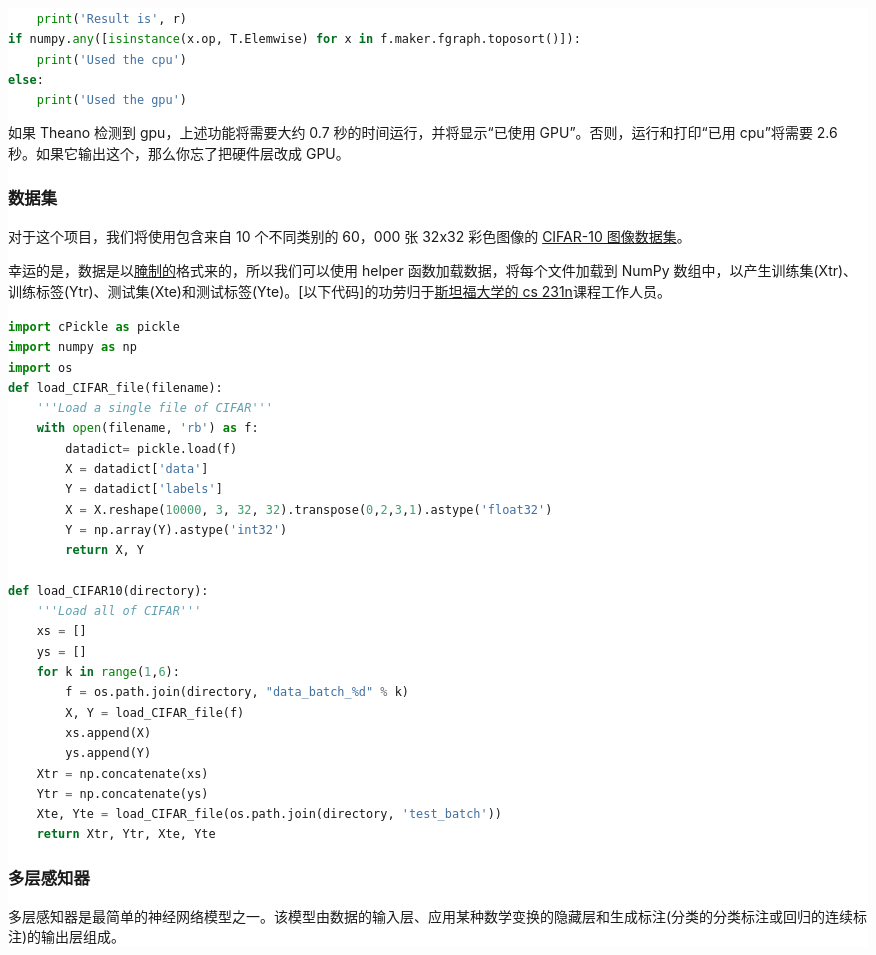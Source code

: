 ```py
    print('Result is', r)
if numpy.any([isinstance(x.op, T.Elemwise) for x in f.maker.fgraph.toposort()]):
    print('Used the cpu')
else:
    print('Used the gpu')
```

如果 Theano 检测到 gpu，上述功能将需要大约 0.7 秒的时间运行，并将显示“已使用 GPU”。否则，运行和打印“已用 cpu”将需要 2.6 秒。如果它输出这个，那么你忘了把硬件层改成 GPU。

### 数据集

对于这个项目，我们将使用包含来自 10 个不同类别的 60，000 张 32x32 彩色图像的 [CIFAR-10 图像数据集](http://www.cs.toronto.edu/~kriz/cifar.html)。


幸运的是，数据是以[腌制的](https://en.wikipedia.org/wiki/Pickle_(Python))格式来的，所以我们可以使用 helper 函数加载数据，将每个文件加载到 NumPy 数组中，以产生训练集(Xtr)、训练标签(Ytr)、测试集(Xte)和测试标签(Yte)。[以下代码]的功劳归于[斯坦福大学的 cs 231n](http://cs231n.stanford.edu/)课程工作人员。

```py
import cPickle as pickle
import numpy as np
import os
def load_CIFAR_file(filename):
    '''Load a single file of CIFAR'''
    with open(filename, 'rb') as f:
        datadict= pickle.load(f)
        X = datadict['data']
        Y = datadict['labels']
        X = X.reshape(10000, 3, 32, 32).transpose(0,2,3,1).astype('float32')
        Y = np.array(Y).astype('int32')
        return X, Y

def load_CIFAR10(directory):
    '''Load all of CIFAR'''
    xs = []
    ys = []
    for k in range(1,6):
        f = os.path.join(directory, "data_batch_%d" % k)
        X, Y = load_CIFAR_file(f)
        xs.append(X)
        ys.append(Y)
    Xtr = np.concatenate(xs)
    Ytr = np.concatenate(ys)
    Xte, Yte = load_CIFAR_file(os.path.join(directory, 'test_batch'))
    return Xtr, Ytr, Xte, Yte
```

### 多层感知器

多层感知器是最简单的神经网络模型之一。该模型由数据的输入层、应用某种数学变换的隐藏层和生成标注(分类的分类标注或回归的连续标注)的输出层组成。
